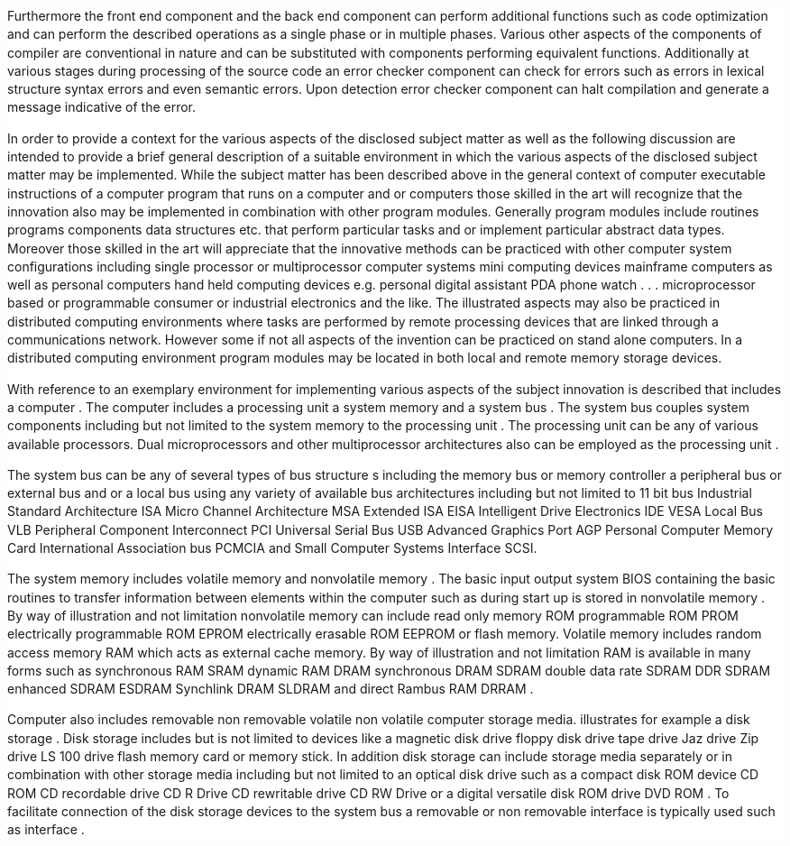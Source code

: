 Furthermore the front end component and the back end component can perform additional functions such as code optimization and can perform the described operations as a single phase or in multiple phases. Various other aspects of the components of compiler are conventional in nature and can be substituted with components performing equivalent functions. Additionally at various stages during processing of the source code an error checker component can check for errors such as errors in lexical structure syntax errors and even semantic errors. Upon detection error checker component can halt compilation and generate a message indicative of the error.

In order to provide a context for the various aspects of the disclosed subject matter as well as the following discussion are intended to provide a brief general description of a suitable environment in which the various aspects of the disclosed subject matter may be implemented. While the subject matter has been described above in the general context of computer executable instructions of a computer program that runs on a computer and or computers those skilled in the art will recognize that the innovation also may be implemented in combination with other program modules. Generally program modules include routines programs components data structures etc. that perform particular tasks and or implement particular abstract data types. Moreover those skilled in the art will appreciate that the innovative methods can be practiced with other computer system configurations including single processor or multiprocessor computer systems mini computing devices mainframe computers as well as personal computers hand held computing devices e.g. personal digital assistant PDA phone watch . . . microprocessor based or programmable consumer or industrial electronics and the like. The illustrated aspects may also be practiced in distributed computing environments where tasks are performed by remote processing devices that are linked through a communications network. However some if not all aspects of the invention can be practiced on stand alone computers. In a distributed computing environment program modules may be located in both local and remote memory storage devices.

With reference to an exemplary environment for implementing various aspects of the subject innovation is described that includes a computer . The computer includes a processing unit a system memory and a system bus . The system bus couples system components including but not limited to the system memory to the processing unit . The processing unit can be any of various available processors. Dual microprocessors and other multiprocessor architectures also can be employed as the processing unit .

The system bus can be any of several types of bus structure s including the memory bus or memory controller a peripheral bus or external bus and or a local bus using any variety of available bus architectures including but not limited to 11 bit bus Industrial Standard Architecture ISA Micro Channel Architecture MSA Extended ISA EISA Intelligent Drive Electronics IDE VESA Local Bus VLB Peripheral Component Interconnect PCI Universal Serial Bus USB Advanced Graphics Port AGP Personal Computer Memory Card International Association bus PCMCIA and Small Computer Systems Interface SCSI.

The system memory includes volatile memory and nonvolatile memory . The basic input output system BIOS containing the basic routines to transfer information between elements within the computer such as during start up is stored in nonvolatile memory . By way of illustration and not limitation nonvolatile memory can include read only memory ROM programmable ROM PROM electrically programmable ROM EPROM electrically erasable ROM EEPROM or flash memory. Volatile memory includes random access memory RAM which acts as external cache memory. By way of illustration and not limitation RAM is available in many forms such as synchronous RAM SRAM dynamic RAM DRAM synchronous DRAM SDRAM double data rate SDRAM DDR SDRAM enhanced SDRAM ESDRAM Synchlink DRAM SLDRAM and direct Rambus RAM DRRAM .

Computer also includes removable non removable volatile non volatile computer storage media. illustrates for example a disk storage . Disk storage includes but is not limited to devices like a magnetic disk drive floppy disk drive tape drive Jaz drive Zip drive LS 100 drive flash memory card or memory stick. In addition disk storage can include storage media separately or in combination with other storage media including but not limited to an optical disk drive such as a compact disk ROM device CD ROM CD recordable drive CD R Drive CD rewritable drive CD RW Drive or a digital versatile disk ROM drive DVD ROM . To facilitate connection of the disk storage devices to the system bus a removable or non removable interface is typically used such as interface .
